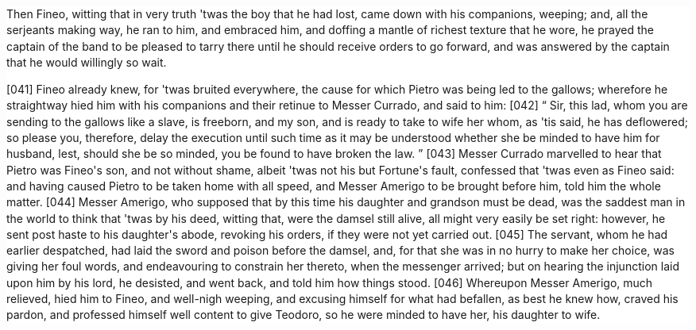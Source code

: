   </a>
  Then Fineo, witting that in very truth 'twas
 the boy that he had lost, came down with his companions, weeping;
 and, all the serjeants making way, he ran to him, and embraced him,
 and doffing a mantle of richest texture that he wore, he prayed the
 captain of the band to be pleased to tarry there until he should receive
 orders to go forward, and was answered by the captain that he would
 willingly so wait.
 </p>
 <p>
  <a name="p05070041">
   [041]
  </a>
  Fineo already knew, for 'twas bruited everywhere, the cause for
 which Pietro was being led to the gallows; wherefore he straightway
 hied him with his companions and their retinue to Messer Currado,
 and said to him:
  <a name="p05070042">
   [042]
  </a>
  <q direct="unspecified">
   Sir, this lad, whom you are sending to the
 gallows like a slave, is freeborn, and my son, and is ready to take to
 wife her whom, as 'tis said, he has deflowered; so please you, therefore,
 delay the execution until such time as it may be understood whether
 she be minded to have him for husband, lest, should she be so minded,
   you be found to have broken the law.
  </q>
  <a name="p05070043">
   [043]
  </a>
  Messer Currado marvelled
 to hear that Pietro was Fineo's son, and not without shame, albeit
 'twas not his but Fortune's fault, confessed that 'twas even as Fineo
 said: and having caused Pietro to be taken home with all speed, and
 Messer Amerigo to be brought before him, told him the whole
 matter.
  <a name="p05070044">
   [044]
  </a>
  Messer Amerigo, who supposed that by this time his
 daughter and grandson must be dead, was the saddest man in the world
 to think that 'twas by his deed, witting that, were the damsel still alive,
 all might very easily be set right: however, he sent post haste to his
 daughter's abode, revoking his orders, if they were not yet carried
 out.
  <a name="p05070045">
   [045]
  </a>
  The servant, whom he had earlier despatched, had laid the
 sword and poison before the damsel, and, for that she was in no hurry
 to make her choice, was giving her foul words, and endeavouring to
 constrain her thereto, when the messenger arrived; but on hearing
 the injunction laid upon him by his lord, he desisted, and went back,
 and told him how things stood.
  <a name="p05070046">
   [046]
  </a>
  Whereupon Messer Amerigo, much
 relieved, hied him to Fineo, and well-nigh weeping, and excusing
 himself for what had befallen, as best he knew how, craved his
 pardon, and professed himself well content to give Teodoro, so he
 were minded to have her, his daughter to wife.
  <a name="p05070047">